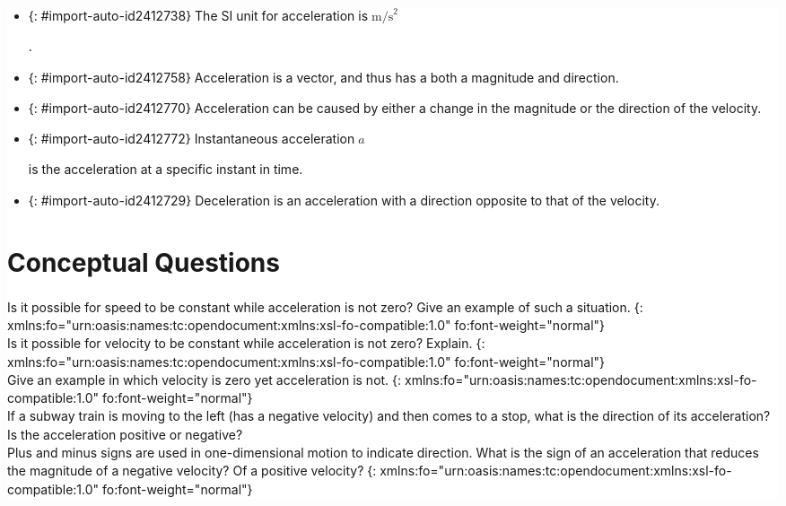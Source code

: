 * {: #import-auto-id2412738} The SI unit for acceleration is
  <math xmlns="http://www.w3.org/1998/Math/MathML"><semantics><mrow><mrow><msup><mtext>m/s</mtext><mrow><mn>2</mn></mrow></msup></mrow><mrow /></mrow><annotation encoding="StarMath 5.0"> size 12{"m/s" rSup { size 8{2} } } {}</annotation></semantics></math>
  
  .
* {: #import-auto-id2412758} Acceleration is a vector, and thus has a both a magnitude and direction.
* {: #import-auto-id2412770} Acceleration can be caused by either a change in the magnitude or the direction of the velocity.
* {: #import-auto-id2412772} Instantaneous acceleration
  <math xmlns="http://www.w3.org/1998/Math/MathML"><semantics><mrow><mrow><mi>a</mi></mrow><mrow /></mrow><annotation encoding="StarMath 5.0"> size 12{a} {}</annotation></semantics></math>
  
  is the acceleration at a specific instant in time.
* {: #import-auto-id2412729} Deceleration is an acceleration with a direction opposite to that of the velocity.

# Conceptual Questions

<div data-type="exercise" class="exercise" data-element-type="conceptual-questions">
<div data-type="problem" class="problem" markdown="1">
Is it possible for speed to be constant while acceleration is not zero? Give an example of such a situation.
{: xmlns:fo="urn:oasis:names:tc:opendocument:xmlns:xsl-fo-compatible:1.0" fo:font-weight="normal"}

</div>
</div>

<div data-type="exercise" class="exercise" data-element-type="conceptual-questions">
<div data-type="problem" class="problem" markdown="1">
Is it possible for velocity to be constant while acceleration is not zero? Explain.
{: xmlns:fo="urn:oasis:names:tc:opendocument:xmlns:xsl-fo-compatible:1.0" fo:font-weight="normal"}

</div>
</div>

<div data-type="exercise" class="exercise" data-element-type="conceptual-questions">
<div data-type="problem" class="problem" markdown="1">
Give an example in which velocity is zero yet acceleration is not.
{: xmlns:fo="urn:oasis:names:tc:opendocument:xmlns:xsl-fo-compatible:1.0" fo:font-weight="normal"}

</div>
</div>

<div data-type="exercise" class="exercise" data-element-type="conceptual-questions">
<div data-type="problem" class="problem" markdown="1">
If a subway train is moving to the left (has a negative velocity) and then comes to a stop, what is the direction of its acceleration? Is the acceleration positive or negative?

</div>
</div>

<div data-type="exercise" class="exercise" data-element-type="conceptual-questions">
<div data-type="problem" class="problem" markdown="1">
Plus and minus signs are used in one-dimensional motion to indicate direction. What is the sign of an acceleration that reduces the magnitude of a negative velocity? Of a positive velocity?
{: xmlns:fo="urn:oasis:names:tc:opendocument:xmlns:xsl-fo-compatible:1.0" fo:font-weight="normal"}
